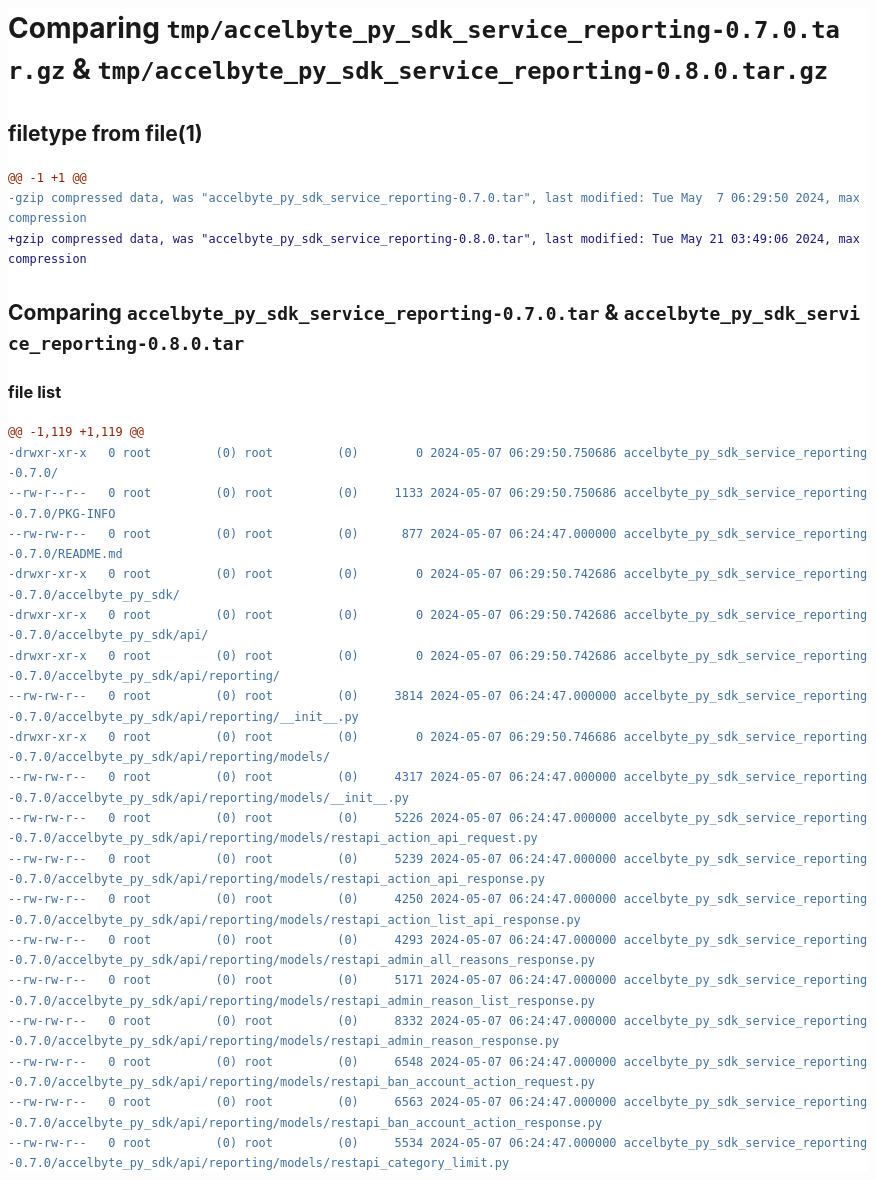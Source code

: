 # Comparing `tmp/accelbyte_py_sdk_service_reporting-0.7.0.tar.gz` & `tmp/accelbyte_py_sdk_service_reporting-0.8.0.tar.gz`

## filetype from file(1)

```diff
@@ -1 +1 @@
-gzip compressed data, was "accelbyte_py_sdk_service_reporting-0.7.0.tar", last modified: Tue May  7 06:29:50 2024, max compression
+gzip compressed data, was "accelbyte_py_sdk_service_reporting-0.8.0.tar", last modified: Tue May 21 03:49:06 2024, max compression
```

## Comparing `accelbyte_py_sdk_service_reporting-0.7.0.tar` & `accelbyte_py_sdk_service_reporting-0.8.0.tar`

### file list

```diff
@@ -1,119 +1,119 @@
-drwxr-xr-x   0 root         (0) root         (0)        0 2024-05-07 06:29:50.750686 accelbyte_py_sdk_service_reporting-0.7.0/
--rw-r--r--   0 root         (0) root         (0)     1133 2024-05-07 06:29:50.750686 accelbyte_py_sdk_service_reporting-0.7.0/PKG-INFO
--rw-rw-r--   0 root         (0) root         (0)      877 2024-05-07 06:24:47.000000 accelbyte_py_sdk_service_reporting-0.7.0/README.md
-drwxr-xr-x   0 root         (0) root         (0)        0 2024-05-07 06:29:50.742686 accelbyte_py_sdk_service_reporting-0.7.0/accelbyte_py_sdk/
-drwxr-xr-x   0 root         (0) root         (0)        0 2024-05-07 06:29:50.742686 accelbyte_py_sdk_service_reporting-0.7.0/accelbyte_py_sdk/api/
-drwxr-xr-x   0 root         (0) root         (0)        0 2024-05-07 06:29:50.742686 accelbyte_py_sdk_service_reporting-0.7.0/accelbyte_py_sdk/api/reporting/
--rw-rw-r--   0 root         (0) root         (0)     3814 2024-05-07 06:24:47.000000 accelbyte_py_sdk_service_reporting-0.7.0/accelbyte_py_sdk/api/reporting/__init__.py
-drwxr-xr-x   0 root         (0) root         (0)        0 2024-05-07 06:29:50.746686 accelbyte_py_sdk_service_reporting-0.7.0/accelbyte_py_sdk/api/reporting/models/
--rw-rw-r--   0 root         (0) root         (0)     4317 2024-05-07 06:24:47.000000 accelbyte_py_sdk_service_reporting-0.7.0/accelbyte_py_sdk/api/reporting/models/__init__.py
--rw-rw-r--   0 root         (0) root         (0)     5226 2024-05-07 06:24:47.000000 accelbyte_py_sdk_service_reporting-0.7.0/accelbyte_py_sdk/api/reporting/models/restapi_action_api_request.py
--rw-rw-r--   0 root         (0) root         (0)     5239 2024-05-07 06:24:47.000000 accelbyte_py_sdk_service_reporting-0.7.0/accelbyte_py_sdk/api/reporting/models/restapi_action_api_response.py
--rw-rw-r--   0 root         (0) root         (0)     4250 2024-05-07 06:24:47.000000 accelbyte_py_sdk_service_reporting-0.7.0/accelbyte_py_sdk/api/reporting/models/restapi_action_list_api_response.py
--rw-rw-r--   0 root         (0) root         (0)     4293 2024-05-07 06:24:47.000000 accelbyte_py_sdk_service_reporting-0.7.0/accelbyte_py_sdk/api/reporting/models/restapi_admin_all_reasons_response.py
--rw-rw-r--   0 root         (0) root         (0)     5171 2024-05-07 06:24:47.000000 accelbyte_py_sdk_service_reporting-0.7.0/accelbyte_py_sdk/api/reporting/models/restapi_admin_reason_list_response.py
--rw-rw-r--   0 root         (0) root         (0)     8332 2024-05-07 06:24:47.000000 accelbyte_py_sdk_service_reporting-0.7.0/accelbyte_py_sdk/api/reporting/models/restapi_admin_reason_response.py
--rw-rw-r--   0 root         (0) root         (0)     6548 2024-05-07 06:24:47.000000 accelbyte_py_sdk_service_reporting-0.7.0/accelbyte_py_sdk/api/reporting/models/restapi_ban_account_action_request.py
--rw-rw-r--   0 root         (0) root         (0)     6563 2024-05-07 06:24:47.000000 accelbyte_py_sdk_service_reporting-0.7.0/accelbyte_py_sdk/api/reporting/models/restapi_ban_account_action_response.py
--rw-rw-r--   0 root         (0) root         (0)     5534 2024-05-07 06:24:47.000000 accelbyte_py_sdk_service_reporting-0.7.0/accelbyte_py_sdk/api/reporting/models/restapi_category_limit.py
```